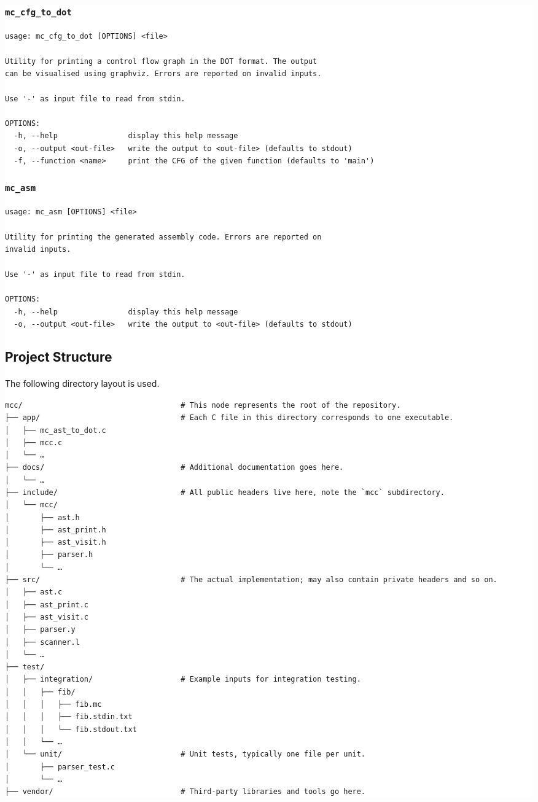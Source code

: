 ### `mc_cfg_to_dot`

    usage: mc_cfg_to_dot [OPTIONS] <file>

    Utility for printing a control flow graph in the DOT format. The output
    can be visualised using graphviz. Errors are reported on invalid inputs.

    Use '-' as input file to read from stdin.

    OPTIONS:
      -h, --help                display this help message
      -o, --output <out-file>   write the output to <out-file> (defaults to stdout)
      -f, --function <name>     print the CFG of the given function (defaults to 'main')

### `mc_asm`

    usage: mc_asm [OPTIONS] <file>

    Utility for printing the generated assembly code. Errors are reported on
    invalid inputs.

    Use '-' as input file to read from stdin.

    OPTIONS:
      -h, --help                display this help message
      -o, --output <out-file>   write the output to <out-file> (defaults to stdout)

## Project Structure

The following directory layout is used.

    mcc/                                    # This node represents the root of the repository.
    ├── app/                                # Each C file in this directory corresponds to one executable.
    │   ├── mc_ast_to_dot.c
    │   ├── mcc.c
    │   └── …
    ├── docs/                               # Additional documentation goes here.
    │   └── …
    ├── include/                            # All public headers live here, note the `mcc` subdirectory.
    │   └── mcc/
    │       ├── ast.h
    │       ├── ast_print.h
    │       ├── ast_visit.h
    │       ├── parser.h
    │       └── …
    ├── src/                                # The actual implementation; may also contain private headers and so on.
    │   ├── ast.c
    │   ├── ast_print.c
    │   ├── ast_visit.c
    │   ├── parser.y
    │   ├── scanner.l
    │   └── …
    ├── test/
    │   ├── integration/                    # Example inputs for integration testing.
    │   │   ├── fib/
    │   │   │   ├── fib.mc
    │   │   │   ├── fib.stdin.txt
    │   │   │   └── fib.stdout.txt
    │   │   └── …
    │   └── unit/                           # Unit tests, typically one file per unit.
    │       ├── parser_test.c
    │       └── …
    ├── vendor/                             # Third-party libraries and tools go here.